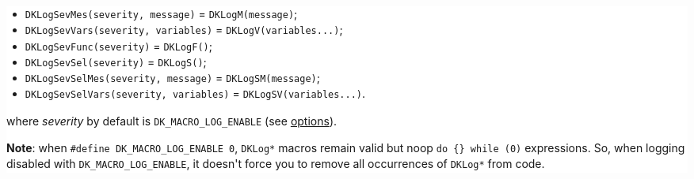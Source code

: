 * `DKLogSevMes(severity, message)` = `DKLogM(message)`;
* `DKLogSevVars(severity, variables)` = `DKLogV(variables...)`;
* `DKLogSevFunc(severity)` = `DKLogF()`;
* `DKLogSevSel(severity)` = `DKLogS()`;
* `DKLogSevSelMes(severity, message)` = `DKLogSM(message)`;
* `DKLogSevSelVars(severity, variables)` = `DKLogSV(variables...)`.

where _severity_ by default is `DK_MACRO_LOG_ENABLE` (see [options](#options)).

**Note**: when `#define DK_MACRO_LOG_ENABLE 0`, `DKLog*` macros remain valid but noop
`do {} while (0)` expressions. So, when logging disabled with `DK_MACRO_LOG_ENABLE`,
it doesn't force you to remove all occurrences of `DKLog*` from code.
